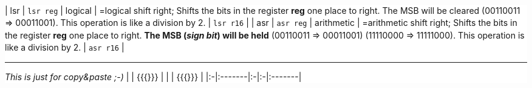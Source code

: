 | lsr             | `lsr reg`  | logical      | =logical shift right; Shifts the bits in the register **reg** one place to right. The MSB will be cleared (00110011 => 00011001). This operation is like a division by 2. | `lsr r16`   |
| asr             | `asr reg`  | arithmetic   | =arithmetic shift right; Shifts the bits in the register **reg** one place to right. **The MSB (_sign bit_) will be held** (00110011 => 00011001) (11110000 => 11111000). This operation is like a division by 2. | `asr r16`   |



---


_This is just for copy&paste ;-)_
|  | {{{}}} |  |  | {{{}}} |
|:-|:-------|:-|:-|:-------|